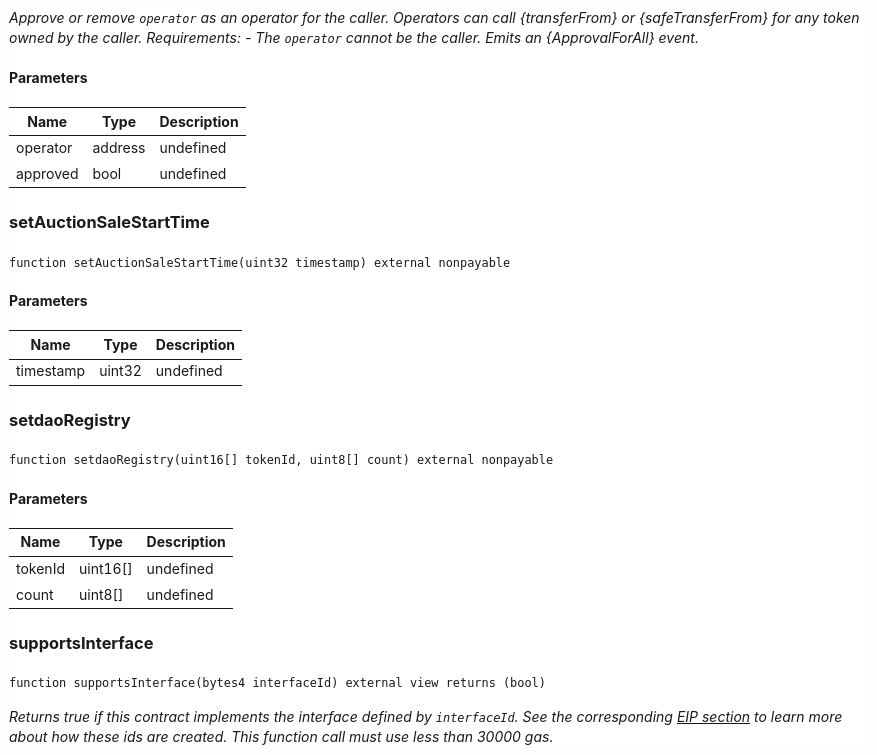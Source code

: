 

*Approve or remove `operator` as an operator for the caller. Operators can call {transferFrom} or {safeTransferFrom} for any token owned by the caller. Requirements: - The `operator` cannot be the caller. Emits an {ApprovalForAll} event.*

#### Parameters

| Name | Type | Description |
|---|---|---|
| operator | address | undefined |
| approved | bool | undefined |

### setAuctionSaleStartTime

```solidity
function setAuctionSaleStartTime(uint32 timestamp) external nonpayable
```





#### Parameters

| Name | Type | Description |
|---|---|---|
| timestamp | uint32 | undefined |

### setdaoRegistry

```solidity
function setdaoRegistry(uint16[] tokenId, uint8[] count) external nonpayable
```





#### Parameters

| Name | Type | Description |
|---|---|---|
| tokenId | uint16[] | undefined |
| count | uint8[] | undefined |

### supportsInterface

```solidity
function supportsInterface(bytes4 interfaceId) external view returns (bool)
```



*Returns true if this contract implements the interface defined by `interfaceId`. See the corresponding [EIP section](https://eips.ethereum.org/EIPS/eip-165#how-interfaces-are-identified) to learn more about how these ids are created. This function call must use less than 30000 gas.*
